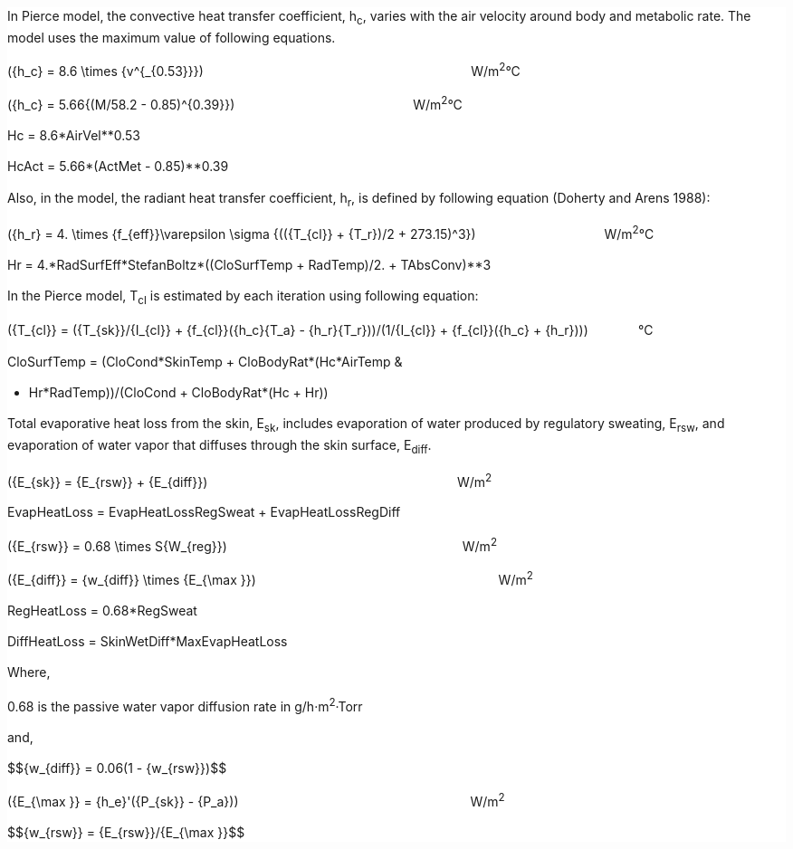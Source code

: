 In Pierce model, the convective heat transfer coefficient, h<sub>c</sub>, varies with the air velocity around body and metabolic rate. The model uses the maximum value of following equations.

<span>\({h_c} = 8.6 \times {v^{_{0.53}}}\)</span>                                                                           W/m<sup>2</sup>°C

<span>\({h_c} = 5.66{(M/58.2 - 0.85)^{0.39}}\)</span>                                                  W/m<sup>2</sup>°C

Hc = 8.6\*AirVel\*\*0.53

HcAct = 5.66\*(ActMet - 0.85)\*\*0.39

Also, in the model, the radiant heat transfer coefficient, h<sub>r</sub>, is defined by following equation (Doherty and Arens 1988):

<span>\({h_r} = 4. \times {f_{eff}}\varepsilon \sigma {(({T_{cl}} + {T_r})/2 + 273.15)^3}\)</span>                                    W/m<sup>2</sup>°C

Hr = 4.\*RadSurfEff\*StefanBoltz\*((CloSurfTemp + RadTemp)/2. + TAbsConv)\*\*3

In the Pierce model, T<sub>cl</sub> is estimated by each iteration using following equation:

<span>\({T_{cl}} = ({T_{sk}}/{I_{cl}} + {f_{cl}}({h_c}{T_a} - {h_r}{T_r}))/(1/{I_{cl}} + {f_{cl}}({h_c} + {h_r}))\)</span>              °C

CloSurfTemp = (CloCond\*SkinTemp + CloBodyRat\*(Hc\*AirTemp &

+ Hr\*RadTemp))/(CloCond + CloBodyRat\*(Hc + Hr))

Total evaporative heat loss from the skin, E<sub>sk</sub>, includes evaporation of water produced by regulatory sweating, E<sub>rsw</sub>, and evaporation of water vapor that diffuses through the skin surface, E<sub>diff</sub>.

<span>\({E_{sk}} = {E_{rsw}} + {E_{diff}}\)</span>                                                                      W/m<sup>2</sup>

EvapHeatLoss = EvapHeatLossRegSweat + EvapHeatLossRegDiff

<span>\({E_{rsw}} = 0.68 \times S{W_{reg}}\)</span>                                                                  W/m<sup>2</sup>

<span>\({E_{diff}} = {w_{diff}} \times {E_{\max }}\)</span>                                                                    W/m<sup>2</sup>

RegHeatLoss = 0.68\*RegSweat

DiffHeatLoss = SkinWetDiff\*MaxEvapHeatLoss

Where,

0.68 is the passive water vapor diffusion rate in g/h·m<sup>2</sup>·Torr

and,

<div>$${w_{diff}} = 0.06(1 - {w_{rsw}})$$</div>

<span>\({E_{\max }} = {h_e}'({P_{sk}} - {P_a})\)</span>                                                                 W/m<sup>2</sup>

<div>$${w_{rsw}} = {E_{rsw}}/{E_{\max }}$$</div>
